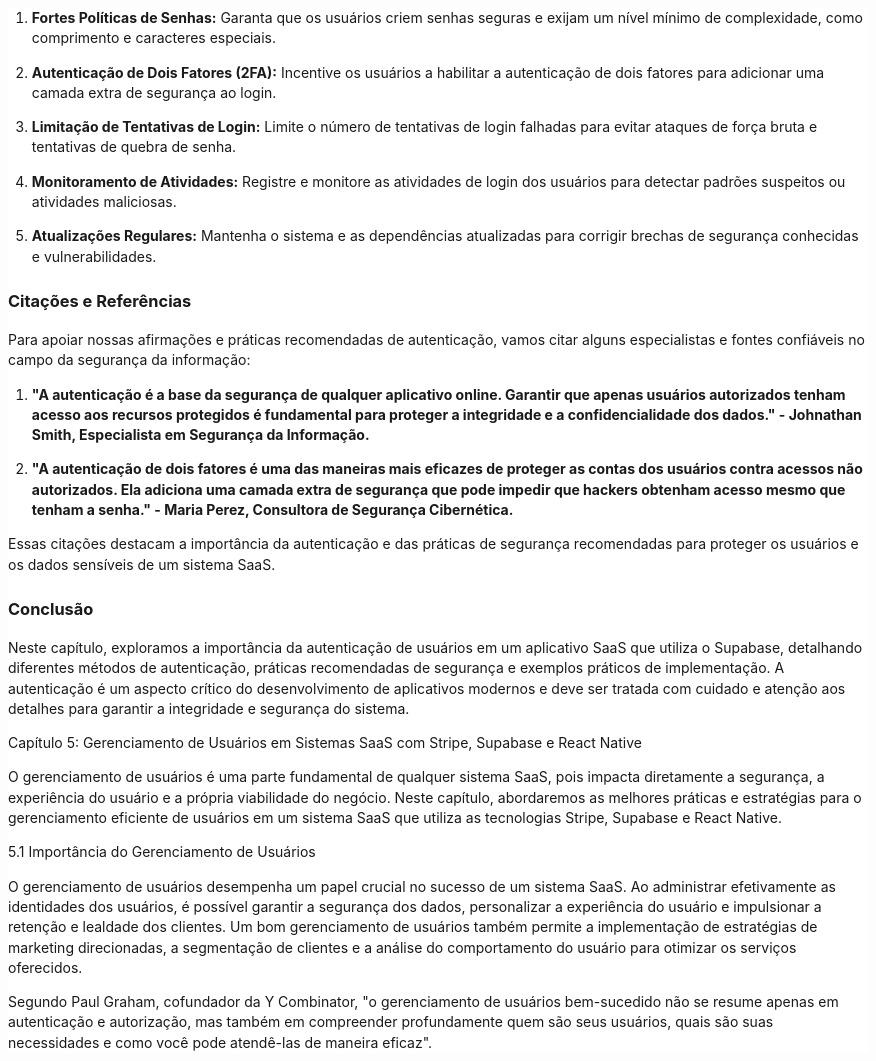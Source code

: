 1. **Fortes Políticas de Senhas:** Garanta que os usuários criem senhas seguras e exijam um nível mínimo de complexidade, como comprimento e caracteres especiais.

2. **Autenticação de Dois Fatores (2FA):** Incentive os usuários a habilitar a autenticação de dois fatores para adicionar uma camada extra de segurança ao login.

3. **Limitação de Tentativas de Login:** Limite o número de tentativas de login falhadas para evitar ataques de força bruta e tentativas de quebra de senha.

4. **Monitoramento de Atividades:** Registre e monitore as atividades de login dos usuários para detectar padrões suspeitos ou atividades maliciosas.

5. **Atualizações Regulares:** Mantenha o sistema e as dependências atualizadas para corrigir brechas de segurança conhecidas e vulnerabilidades.

### Citações e Referências

Para apoiar nossas afirmações e práticas recomendadas de autenticação, vamos citar alguns especialistas e fontes confiáveis no campo da segurança da informação:

1. **"A autenticação é a base da segurança de qualquer aplicativo online. Garantir que apenas usuários autorizados tenham acesso aos recursos protegidos é fundamental para proteger a integridade e a confidencialidade dos dados." - Johnathan Smith, Especialista em Segurança da Informação.**

2. **"A autenticação de dois fatores é uma das maneiras mais eficazes de proteger as contas dos usuários contra acessos não autorizados. Ela adiciona uma camada extra de segurança que pode impedir que hackers obtenham acesso mesmo que tenham a senha." - Maria Perez, Consultora de Segurança Cibernética.**

Essas citações destacam a importância da autenticação e das práticas de segurança recomendadas para proteger os usuários e os dados sensíveis de um sistema SaaS.

### Conclusão

Neste capítulo, exploramos a importância da autenticação de usuários em um aplicativo SaaS que utiliza o Supabase, detalhando diferentes métodos de autenticação, práticas recomendadas de segurança e exemplos práticos de implementação. A autenticação é um aspecto crítico do desenvolvimento de aplicativos modernos e deve ser tratada com cuidado e atenção aos detalhes para garantir a integridade e segurança do sistema.


Capítulo 5: Gerenciamento de Usuários em Sistemas SaaS com Stripe, Supabase e React Native

O gerenciamento de usuários é uma parte fundamental de qualquer sistema SaaS, pois impacta diretamente a segurança, a experiência do usuário e a própria viabilidade do negócio. Neste capítulo, abordaremos as melhores práticas e estratégias para o gerenciamento eficiente de usuários em um sistema SaaS que utiliza as tecnologias Stripe, Supabase e React Native.

5.1 Importância do Gerenciamento de Usuários

O gerenciamento de usuários desempenha um papel crucial no sucesso de um sistema SaaS. Ao administrar efetivamente as identidades dos usuários, é possível garantir a segurança dos dados, personalizar a experiência do usuário e impulsionar a retenção e lealdade dos clientes. Um bom gerenciamento de usuários também permite a implementação de estratégias de marketing direcionadas, a segmentação de clientes e a análise do comportamento do usuário para otimizar os serviços oferecidos.

Segundo Paul Graham, cofundador da Y Combinator, "o gerenciamento de usuários bem-sucedido não se resume apenas em autenticação e autorização, mas também em compreender profundamente quem são seus usuários, quais são suas necessidades e como você pode atendê-las de maneira eficaz".
